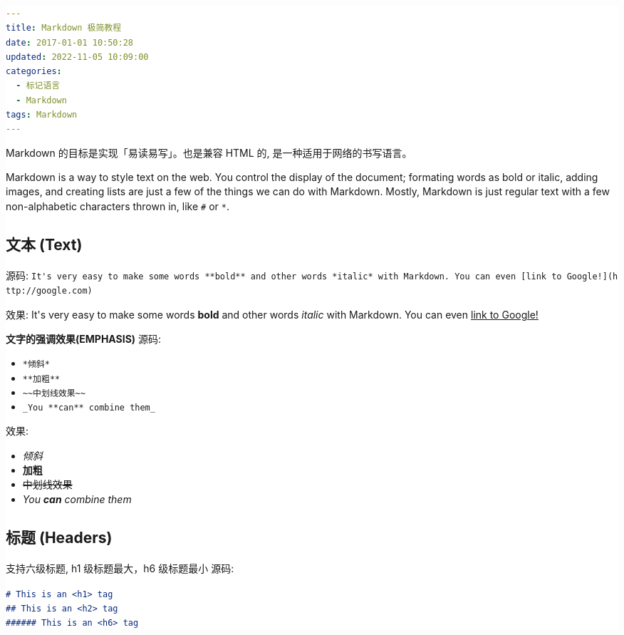 ```yaml
---
title: Markdown 极简教程
date: 2017-01-01 10:50:28
updated: 2022-11-05 10:09:00
categories:
  - 标记语言
  - Markdown
tags: Markdown
---
```


Markdown 的目标是实现「易读易写」。也是兼容 HTML 的, 是一种适用于网络的书写语言。

Markdown is a way to style text on the web. You control the display of the document; formating words as bold or italic, adding images, and creating lists are just a few of the things we can do with Markdown. Mostly, Markdown is just regular text with a few non-alphabetic characters thrown in, like `#` or `*`.

## 文本 (Text)

源码:
`It's very easy to make some words **bold** and other words *italic* with Markdown. You can even [link to Google!](http://google.com)`

效果:
It's very easy to make some words **bold** and other words *italic* with Markdown. You can even [link to Google!](http://google.com)

**文字的强调效果(EMPHASIS)**
源码:

* `*倾斜*`
* `**加粗**`
* `~~中划线效果~~`
* `_You **can** combine them_`

效果:

* *倾斜*
* **加粗**
* ~~中划线效果~~
* _You **can** combine them_

## 标题 (Headers)

支持六级标题, h1 级标题最大，h6 级标题最小
源码:

```md
# This is an <h1> tag
## This is an <h2> tag
###### This is an <h6> tag
```

